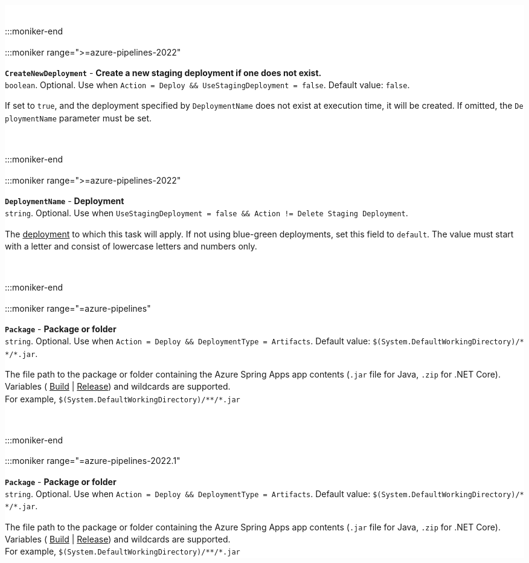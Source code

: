 <br>

:::moniker-end


:::moniker range=">=azure-pipelines-2022"

**`CreateNewDeployment`** - **Create a new staging deployment if one does not exist.**<br>
`boolean`. Optional. Use when `Action = Deploy && UseStagingDeployment = false`. Default value: `false`.<br>

If set to `true`, and the deployment specified by `DeploymentName` does not exist at execution time, it will be created. If omitted, the `DeploymentName` parameter must be set.

<br>

:::moniker-end


:::moniker range=">=azure-pipelines-2022"

**`DeploymentName`** - **Deployment**<br>
`string`. Optional. Use when `UseStagingDeployment = false && Action != Delete Staging Deployment`.<br>

The [deployment](/azure/spring-apps/concept-understand-app-and-deployment) to which this task will apply. If not using blue-green deployments, set this field to `default`. The value must start with a letter and consist of lowercase letters and numbers only.

<br>

:::moniker-end


:::moniker range="=azure-pipelines"

**`Package`** - **Package or folder**<br>
`string`. Optional. Use when `Action = Deploy && DeploymentType = Artifacts`. Default value: `$(System.DefaultWorkingDirectory)/**/*.jar`.<br>

The file path to the package or folder containing the Azure Spring Apps app contents (`.jar` file for Java, `.zip` for .NET Core).  
Variables ( [Build](/azure/devops/pipelines/build/variables) | [Release](/azure/devops/pipelines/release/variables#default-variables)) and wildcards are supported.  
For example, `$(System.DefaultWorkingDirectory)/**/*.jar`

<br>

:::moniker-end

:::moniker range="=azure-pipelines-2022.1"

**`Package`** - **Package or folder**<br>
`string`. Optional. Use when `Action = Deploy && DeploymentType = Artifacts`. Default value: `$(System.DefaultWorkingDirectory)/**/*.jar`.<br>

The file path to the package or folder containing the Azure Spring Apps app contents (`.jar` file for Java, `.zip` for .NET Core).  
Variables ( [Build](/azure/devops/pipelines/build/variables) | [Release](/azure/devops/pipelines/release/variables#default-variables)) and wildcards are supported.  
For example, `$(System.DefaultWorkingDirectory)/**/*.jar`
